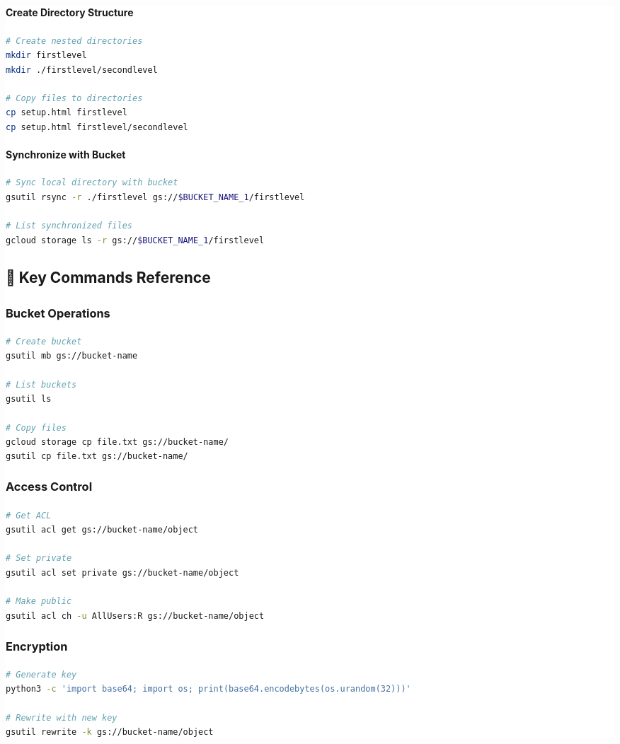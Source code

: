 #### Create Directory Structure
```bash
# Create nested directories
mkdir firstlevel
mkdir ./firstlevel/secondlevel

# Copy files to directories
cp setup.html firstlevel
cp setup.html firstlevel/secondlevel
```

#### Synchronize with Bucket
```bash
# Sync local directory with bucket
gsutil rsync -r ./firstlevel gs://$BUCKET_NAME_1/firstlevel

# List synchronized files
gcloud storage ls -r gs://$BUCKET_NAME_1/firstlevel
```

## 🔧 Key Commands Reference

### Bucket Operations
```bash
# Create bucket
gsutil mb gs://bucket-name

# List buckets
gsutil ls

# Copy files
gcloud storage cp file.txt gs://bucket-name/
gsutil cp file.txt gs://bucket-name/
```

### Access Control
```bash
# Get ACL
gsutil acl get gs://bucket-name/object

# Set private
gsutil acl set private gs://bucket-name/object

# Make public
gsutil acl ch -u AllUsers:R gs://bucket-name/object
```

### Encryption
```bash
# Generate key
python3 -c 'import base64; import os; print(base64.encodebytes(os.urandom(32)))'

# Rewrite with new key
gsutil rewrite -k gs://bucket-name/object
```
